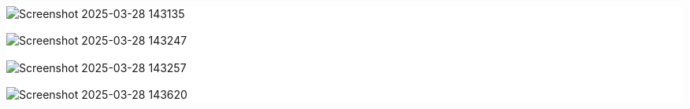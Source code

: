 ![Screenshot 2025-03-28 143135](https://github.com/user-attachments/assets/f7af004e-82c1-407e-901b-8b44c7783bd3)

![Screenshot 2025-03-28 143247](https://github.com/user-attachments/assets/ac6d0827-f995-4605-96b1-c41b4280406a)


![Screenshot 2025-03-28 143257](https://github.com/user-attachments/assets/de53f9d4-fdd0-4873-ab42-d687af0ab55f)


![Screenshot 2025-03-28 143620](https://github.com/user-attachments/assets/7911523b-0711-4d72-8547-0ff205aee29e)




